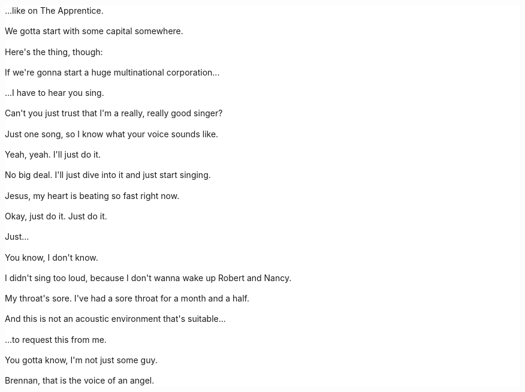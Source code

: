   
...like on The Apprentice.

  
We gotta start
with some capital somewhere.

  
Here's the thing, though:

  
If we're gonna start
a huge multinational corporation...

  
...I have to hear you sing.

  
Can't you just trust that
I'm a really, really good singer?

  
Just one song, so I know
what your voice sounds like.

  
Yeah, yeah. I'll just do it.

  
No big deal. I'll just dive into it
and just start singing.

  
Jesus, my heart is beating
so fast right now.

  
Okay, just do it. Just do it.

  
Just...

  
You know, I don't know.

  
I didn't sing too loud, because I don't
wanna wake up Robert and Nancy.

  
My throat's sore. I've had
a sore throat for a month and a half.

  
And this is not an acoustic
environment that's suitable...

  
...to request this from me.

  
You gotta know,
I'm not just some guy.

  
Brennan, that is
the voice of an angel.
